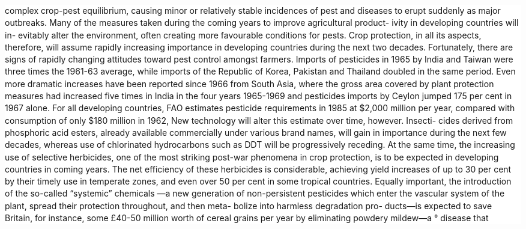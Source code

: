 complex crop-pest equilibrium, causing 
minor or relatively stable incidences 
of pest and diseases to erupt suddenly 
as major outbreaks. Many of the 
measures taken during the coming 
years to improve agricultural product- 
ivity in developing countries will in- 
evitably alter the environment, often 
creating more favourable conditions 
for pests. Crop protection, in all its 
aspects, therefore, will assume rapidly 
increasing importance in developing 
countries during the next two decades. 
Fortunately, there are signs of 
rapidly changing attitudes toward pest 
control amongst farmers. Imports of 
pesticides in 1965 by India and Taiwan 
were three times the 1961-63 average, 
while imports of the Republic of Korea, 
Pakistan and Thailand doubled in the 
same period. Even more dramatic 
increases have been reported since 
1966 from South Asia, where the gross 
area covered by plant protection 
measures had increased five times in 
India in the four years 1965-1969 and 
pesticides imports by Ceylon jumped 
175 per cent in 1967 alone. For all 
developing countries, FAO estimates 
pesticide requirements in 1985 at 
$2,000 million per year, compared with 
consumption of only $180 million 
in 1962, 
New technology will alter this 
estimate over time, however. Insecti- 
cides derived from phosphoric acid 
esters, already available commercially 
under various brand names, will gain 
in importance during the next few 
decades, whereas use of chlorinated 
hydrocarbons such as DDT will be 
progressively receding. 
At the same time, the increasing 
use of selective herbicides, one of 
the most striking post-war phenomena 
in crop protection, is to be expected 
in developing countries in coming 
years. The net efficiency of these 
herbicides is considerable, achieving 
yield increases of up to 30 per cent 
by their timely use in temperate zones, 
and even over 50 per cent in some 
tropical countries. 
Equally important, the introduction 
of the so-called “systemic” chemicals 
—a new generation of non-persistent 
pesticides which enter the vascular 
system of the plant, spread their 
protection throughout, and then meta- 
bolize into harmless degradation pro- 
ducts—is expected to save Britain, for 
instance, some £40-50 million worth of 
cereal grains per year by eliminating 
powdery mildew—a ° disease that 
